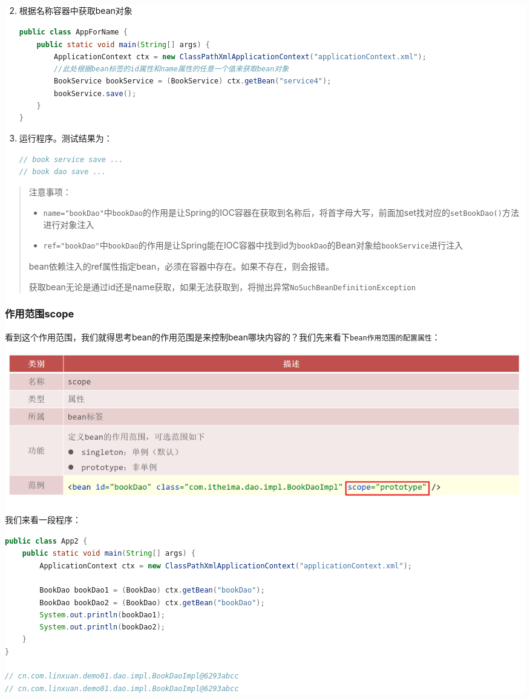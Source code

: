 2. 根据名称容器中获取bean对象

   ```java
   public class AppForName {
       public static void main(String[] args) {
           ApplicationContext ctx = new ClassPathXmlApplicationContext("applicationContext.xml");
           //此处根据bean标签的id属性和name属性的任意一个值来获取bean对象
           BookService bookService = (BookService) ctx.getBean("service4");
           bookService.save();
       }
   }
   ```

3. 运行程序。测试结果为：

   ```java
   // book service save ...
   // book dao save ...
   ```

> 注意事项：
>
> * `name="bookDao"`中`bookDao`的作用是让Spring的IOC容器在获取到名称后，将首字母大写，前面加set找对应的`setBookDao()`方法进行对象注入
>
> * `ref="bookDao"`中`bookDao`的作用是让Spring能在IOC容器中找到id为`bookDao`的Bean对象给`bookService`进行注入
>
> bean依赖注入的ref属性指定bean，必须在容器中存在。如果不存在，则会报错。
>
> 获取bean无论是通过id还是name获取，如果无法获取到，将抛出异常`NoSuchBeanDefinitionException`

### 作用范围scope

看到这个作用范围，我们就得思考bean的作用范围是来控制bean哪块内容的？我们先来看下`bean作用范围的配置属性`：

![image-20210729183628138](..\图片\3-02【Spring】\1-12.png)

我们来看一段程序：

```java
public class App2 {
    public static void main(String[] args) {
        ApplicationContext ctx = new ClassPathXmlApplicationContext("applicationContext.xml");

        BookDao bookDao1 = (BookDao) ctx.getBean("bookDao");
        BookDao bookDao2 = (BookDao) ctx.getBean("bookDao");
        System.out.println(bookDao1);
        System.out.println(bookDao2);
    }
}

// cn.com.linxuan.demo01.dao.impl.BookDaoImpl@6293abcc
// cn.com.linxuan.demo01.dao.impl.BookDaoImpl@6293abcc
```
